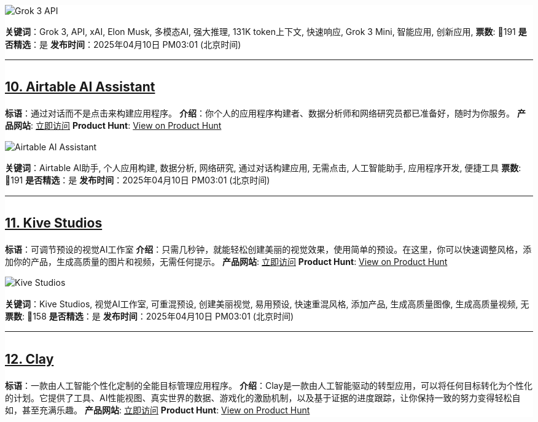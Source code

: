 ![Grok 3 API](https://ph-files.imgix.net/50a026c8-5ba1-4dcd-944d-5265bc01a88c.png?auto=format)

**关键词**：Grok 3, API, xAI, Elon Musk, 多模态AI, 强大推理, 131K token上下文, 快速响应, Grok 3 Mini, 智能应用, 创新应用,
**票数**: 🔺191
**是否精选**：是
**发布时间**：2025年04月10日 PM03:01 (北京时间)

---

## [10. Airtable AI Assistant](https://www.producthunt.com/posts/airtable-ai-assistant?utm_campaign=producthunt-api&utm_medium=api-v2&utm_source=Application%3A+decohack+%28ID%3A+172745%29)
**标语**：通过对话而不是点击来构建应用程序。
**介绍**：你个人的应用程序构建者、数据分析师和网络研究员都已准备好，随时为你服务。
**产品网站**: [立即访问](https://www.producthunt.com/r/OEMWDMMFVK5TYF?utm_campaign=producthunt-api&utm_medium=api-v2&utm_source=Application%3A+decohack+%28ID%3A+172745%29)
**Product Hunt**: [View on Product Hunt](https://www.producthunt.com/posts/airtable-ai-assistant?utm_campaign=producthunt-api&utm_medium=api-v2&utm_source=Application%3A+decohack+%28ID%3A+172745%29)

![Airtable AI Assistant](https://ph-files.imgix.net/fd0b4fdd-8ebf-49cc-a819-4be2cd853e2b.png?auto=format)

**关键词**：Airtable AI助手, 个人应用构建, 数据分析, 网络研究, 通过对话构建应用, 无需点击, 人工智能助手, 应用程序开发, 便捷工具
**票数**: 🔺191
**是否精选**：是
**发布时间**：2025年04月10日 PM03:01 (北京时间)

---

## [11. Kive Studios](https://www.producthunt.com/posts/kive-studios?utm_campaign=producthunt-api&utm_medium=api-v2&utm_source=Application%3A+decohack+%28ID%3A+172745%29)
**标语**：可调节预设的视觉AI工作室
**介绍**：只需几秒钟，就能轻松创建美丽的视觉效果，使用简单的预设。在这里，你可以快速调整风格，添加你的产品，生成高质量的图片和视频，无需任何提示。
**产品网站**: [立即访问](https://www.producthunt.com/r/BX4DKKGLNYHBBG?utm_campaign=producthunt-api&utm_medium=api-v2&utm_source=Application%3A+decohack+%28ID%3A+172745%29)
**Product Hunt**: [View on Product Hunt](https://www.producthunt.com/posts/kive-studios?utm_campaign=producthunt-api&utm_medium=api-v2&utm_source=Application%3A+decohack+%28ID%3A+172745%29)

![Kive Studios](https://ph-files.imgix.net/138b97f3-87aa-4297-a5be-8abff5eefe0e.png?auto=format)

**关键词**：Kive Studios, 视觉AI工作室, 可重混预设, 创建美丽视觉, 易用预设, 快速重混风格, 添加产品, 生成高质量图像, 生成高质量视频, 无
**票数**: 🔺158
**是否精选**：是
**发布时间**：2025年04月10日 PM03:01 (北京时间)

---

## [12. Clay](https://www.producthunt.com/posts/clay-9?utm_campaign=producthunt-api&utm_medium=api-v2&utm_source=Application%3A+decohack+%28ID%3A+172745%29)
**标语**：一款由人工智能个性化定制的全能目标管理应用程序。
**介绍**：Clay是一款由人工智能驱动的转型应用，可以将任何目标转化为个性化的计划。它提供了工具、AI性能视图、真实世界的数据、游戏化的激励机制，以及基于证据的进度跟踪，让你保持一致的努力变得轻松自如，甚至充满乐趣。
**产品网站**: [立即访问](https://www.producthunt.com/r/JWULNELXEMOT52?utm_campaign=producthunt-api&utm_medium=api-v2&utm_source=Application%3A+decohack+%28ID%3A+172745%29)
**Product Hunt**: [View on Product Hunt](https://www.producthunt.com/posts/clay-9?utm_campaign=producthunt-api&utm_medium=api-v2&utm_source=Application%3A+decohack+%28ID%3A+172745%29)
